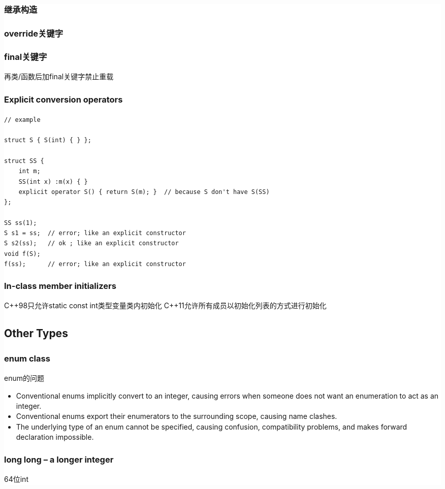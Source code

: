 ### 继承构造

### override关键字

### final关键字


再类/函数后加final关键字禁止重载

### Explicit conversion operators

```
// example

struct S { S(int) { } };

struct SS {
    int m;
    SS(int x) :m(x) { }
    explicit operator S() { return S(m); }  // because S don't have S(SS)
};

SS ss(1);
S s1 = ss;  // error; like an explicit constructor
S s2(ss);   // ok ; like an explicit constructor
void f(S); 
f(ss);      // error; like an explicit constructor

```

### In-class member initializers

C++98只允许static const int类型变量类内初始化
C++11允许所有成员以初始化列表的方式进行初始化


## Other Types

### enum class

enum的问题
- Conventional enums implicitly convert to an integer, causing errors when someone does not want an enumeration to act as an integer.
- Conventional enums export their enumerators to the surrounding scope, causing name clashes.
- The underlying type of an enum cannot be specified, causing confusion, compatibility problems, and makes forward declaration impossible.


### long long – a longer integer

64位int

